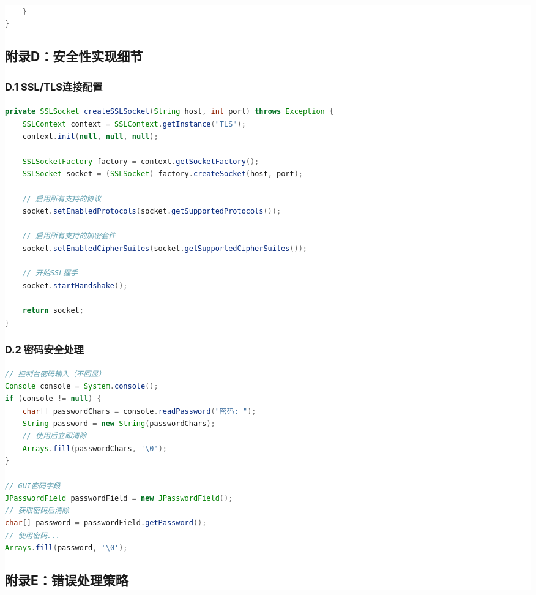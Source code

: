 ```java
    }
}
```

## 附录D：安全性实现细节

### D.1 SSL/TLS连接配置

```java
private SSLSocket createSSLSocket(String host, int port) throws Exception {
    SSLContext context = SSLContext.getInstance("TLS");
    context.init(null, null, null);
    
    SSLSocketFactory factory = context.getSocketFactory();
    SSLSocket socket = (SSLSocket) factory.createSocket(host, port);
    
    // 启用所有支持的协议
    socket.setEnabledProtocols(socket.getSupportedProtocols());
    
    // 启用所有支持的加密套件
    socket.setEnabledCipherSuites(socket.getSupportedCipherSuites());
    
    // 开始SSL握手
    socket.startHandshake();
    
    return socket;
}
```

### D.2 密码安全处理

```java
// 控制台密码输入（不回显）
Console console = System.console();
if (console != null) {
    char[] passwordChars = console.readPassword("密码: ");
    String password = new String(passwordChars);
    // 使用后立即清除
    Arrays.fill(passwordChars, '\0');
}

// GUI密码字段
JPasswordField passwordField = new JPasswordField();
// 获取密码后清除
char[] password = passwordField.getPassword();
// 使用密码...
Arrays.fill(password, '\0');
```

## 附录E：错误处理策略
